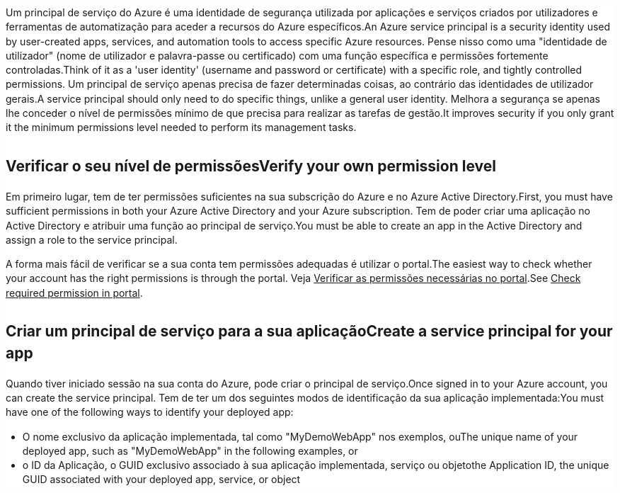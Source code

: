 <span data-ttu-id="5ac4f-110">Um principal de serviço do Azure é uma identidade de segurança utilizada por aplicações e serviços criados por utilizadores e ferramentas de automatização para aceder a recursos do Azure específicos.</span><span class="sxs-lookup"><span data-stu-id="5ac4f-110">An Azure service principal is a security identity used by user-created apps, services, and automation tools to access specific Azure resources.</span></span> <span data-ttu-id="5ac4f-111">Pense nisso como uma "identidade de utilizador" (nome de utilizador e palavra-passe ou certificado) com uma função específica e permissões fortemente controladas.</span><span class="sxs-lookup"><span data-stu-id="5ac4f-111">Think of it as a 'user identity' (username and password or certificate) with a specific role, and tightly controlled permissions.</span></span> <span data-ttu-id="5ac4f-112">Um principal de serviço apenas precisa de fazer determinadas coisas, ao contrário das identidades de utilizador gerais.</span><span class="sxs-lookup"><span data-stu-id="5ac4f-112">A service principal should only need to do specific things, unlike a general user identity.</span></span> <span data-ttu-id="5ac4f-113">Melhora a segurança se apenas lhe conceder o nível de permissões mínimo de que precisa para realizar as tarefas de gestão.</span><span class="sxs-lookup"><span data-stu-id="5ac4f-113">It improves security if you only grant it the minimum permissions level needed to perform its management tasks.</span></span>

## <a name="verify-your-own-permission-level"></a><span data-ttu-id="5ac4f-114">Verificar o seu nível de permissões</span><span class="sxs-lookup"><span data-stu-id="5ac4f-114">Verify your own permission level</span></span>

<span data-ttu-id="5ac4f-115">Em primeiro lugar, tem de ter permissões suficientes na sua subscrição do Azure e no Azure Active Directory.</span><span class="sxs-lookup"><span data-stu-id="5ac4f-115">First, you must have sufficient permissions in both your Azure Active Directory and your Azure subscription.</span></span> <span data-ttu-id="5ac4f-116">Tem de poder criar uma aplicação no Active Directory e atribuir uma função ao principal de serviço.</span><span class="sxs-lookup"><span data-stu-id="5ac4f-116">You must be able to create an app in the Active Directory and assign a role to the service principal.</span></span>

<span data-ttu-id="5ac4f-117">A forma mais fácil de verificar se a sua conta tem permissões adequadas é utilizar o portal.</span><span class="sxs-lookup"><span data-stu-id="5ac4f-117">The easiest way to check whether your account has the right permissions is through the portal.</span></span> <span data-ttu-id="5ac4f-118">Veja [Verificar as permissões necessárias no portal](/azure/azure-resource-manager/resource-group-create-service-principal-portal#required-permissions).</span><span class="sxs-lookup"><span data-stu-id="5ac4f-118">See [Check required permission in portal](/azure/azure-resource-manager/resource-group-create-service-principal-portal#required-permissions).</span></span>

## <a name="create-a-service-principal-for-your-app"></a><span data-ttu-id="5ac4f-119">Criar um principal de serviço para a sua aplicação</span><span class="sxs-lookup"><span data-stu-id="5ac4f-119">Create a service principal for your app</span></span>

<span data-ttu-id="5ac4f-120">Quando tiver iniciado sessão na sua conta do Azure, pode criar o principal de serviço.</span><span class="sxs-lookup"><span data-stu-id="5ac4f-120">Once signed in to your Azure account, you can create the service principal.</span></span> <span data-ttu-id="5ac4f-121">Tem de ter um dos seguintes modos de identificação da sua aplicação implementada:</span><span class="sxs-lookup"><span data-stu-id="5ac4f-121">You must have one of the following ways to identify your deployed app:</span></span>

* <span data-ttu-id="5ac4f-122">O nome exclusivo da aplicação implementada, tal como "MyDemoWebApp" nos exemplos, ou</span><span class="sxs-lookup"><span data-stu-id="5ac4f-122">The unique name of your deployed app, such as "MyDemoWebApp" in the following examples, or</span></span>
* <span data-ttu-id="5ac4f-123">o ID da Aplicação, o GUID exclusivo associado à sua aplicação implementada, serviço ou objeto</span><span class="sxs-lookup"><span data-stu-id="5ac4f-123">the Application ID, the unique GUID associated with your deployed app, service, or object</span></span>
